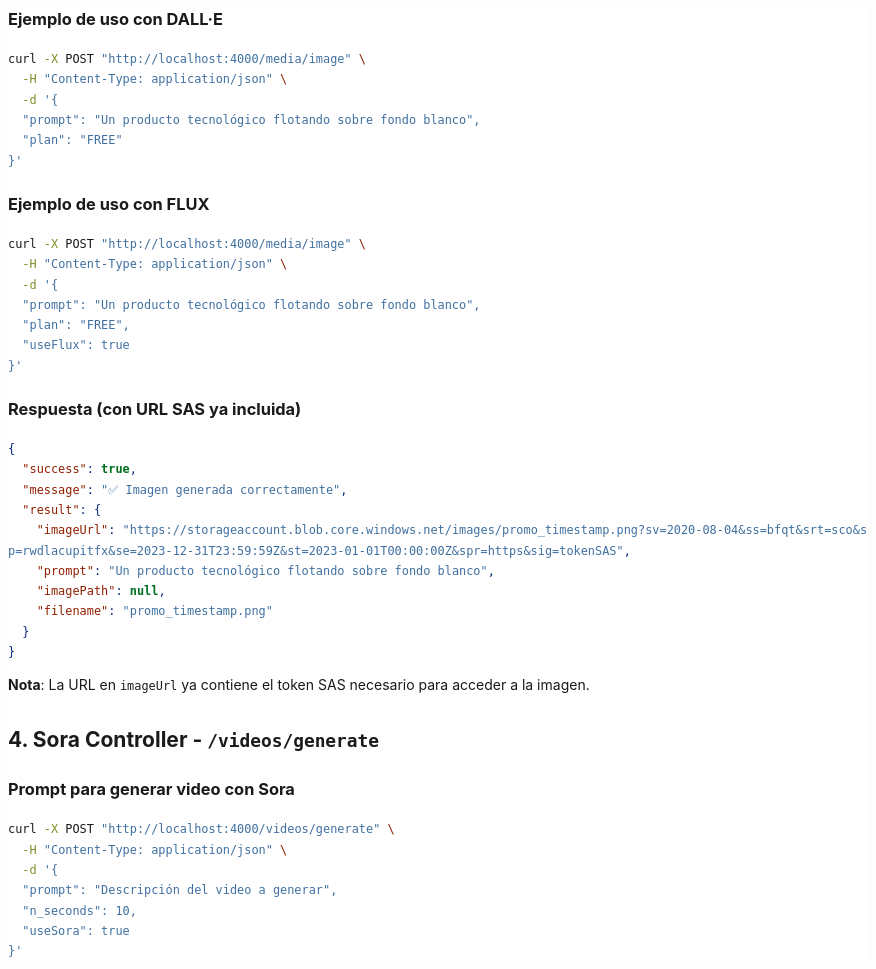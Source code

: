 ### Ejemplo de uso con DALL·E
```bash
curl -X POST "http://localhost:4000/media/image" \
  -H "Content-Type: application/json" \
  -d '{
  "prompt": "Un producto tecnológico flotando sobre fondo blanco",
  "plan": "FREE"
}'
```

### Ejemplo de uso con FLUX
```bash
curl -X POST "http://localhost:4000/media/image" \
  -H "Content-Type: application/json" \
  -d '{
  "prompt": "Un producto tecnológico flotando sobre fondo blanco",
  "plan": "FREE",
  "useFlux": true
}'
```

### Respuesta (con URL SAS ya incluida)
```json
{
  "success": true,
  "message": "✅ Imagen generada correctamente",
  "result": {
    "imageUrl": "https://storageaccount.blob.core.windows.net/images/promo_timestamp.png?sv=2020-08-04&ss=bfqt&srt=sco&sp=rwdlacupitfx&se=2023-12-31T23:59:59Z&st=2023-01-01T00:00:00Z&spr=https&sig=tokenSAS",
    "prompt": "Un producto tecnológico flotando sobre fondo blanco",
    "imagePath": null,
    "filename": "promo_timestamp.png"
  }
}
```

**Nota**: La URL en `imageUrl` ya contiene el token SAS necesario para acceder a la imagen.

## 4. Sora Controller - `/videos/generate`

### Prompt para generar video con Sora
```bash
curl -X POST "http://localhost:4000/videos/generate" \
  -H "Content-Type: application/json" \
  -d '{
  "prompt": "Descripción del video a generar",
  "n_seconds": 10,
  "useSora": true
}'
```
